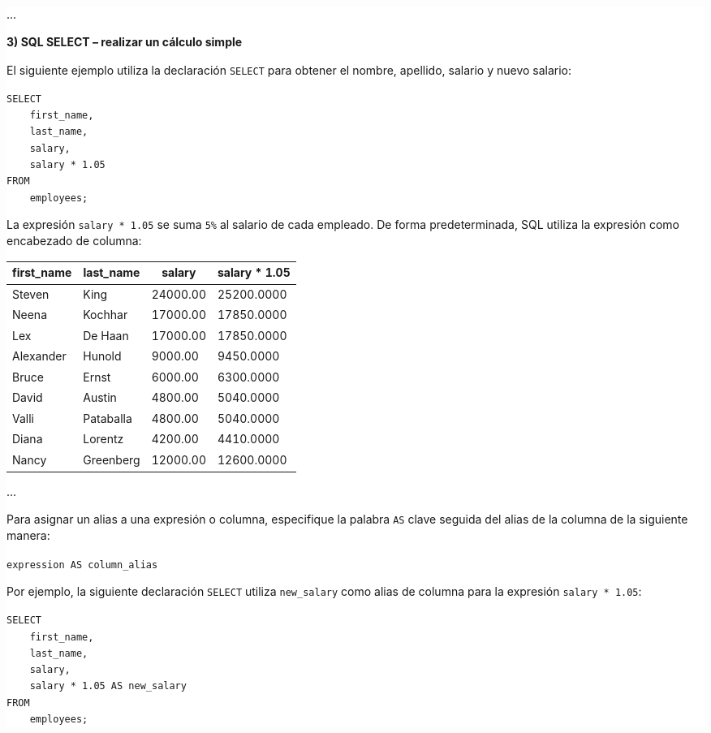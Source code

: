 ...

**3) SQL SELECT – realizar un cálculo simple**

El siguiente ejemplo utiliza la declaración `SELECT` para obtener el nombre, apellido, salario y nuevo salario:

```
SELECT
    first_name,
    last_name,
    salary,
    salary * 1.05
FROM
    employees;
```

La expresión `salary * 1.05` se suma `5%` al salario de cada empleado. De forma predeterminada, SQL utiliza la expresión como encabezado de columna:

| **first_name** | **last_name** | **salary** | **salary \* 1.05** |
| -------------- | ------------- | ---------- | ------------------ |
| Steven         | King          | 24000.00   | 25200.0000         |
| Neena          | Kochhar       | 17000.00   | 17850.0000         |
| Lex            | De Haan       | 17000.00   | 17850.0000         |
| Alexander      | Hunold        | 9000.00    | 9450.0000          |
| Bruce          | Ernst         | 6000.00    | 6300.0000          |
| David          | Austin        | 4800.00    | 5040.0000          |
| Valli          | Pataballa     | 4800.00    | 5040.0000          |
| Diana          | Lorentz       | 4200.00    | 4410.0000          |
| Nancy          | Greenberg     | 12000.00   | 12600.0000         |

...

Para asignar un alias a una expresión o columna, especifique la palabra `AS` clave seguida del alias de la columna de la siguiente manera:

`expression AS column_alias`

Por ejemplo, la siguiente declaración `SELECT` utiliza `new_salary` como alias de columna para la expresión `salary * 1.05`:

```
SELECT
    first_name,
    last_name,
    salary,
    salary * 1.05 AS new_salary
FROM
    employees;
```
